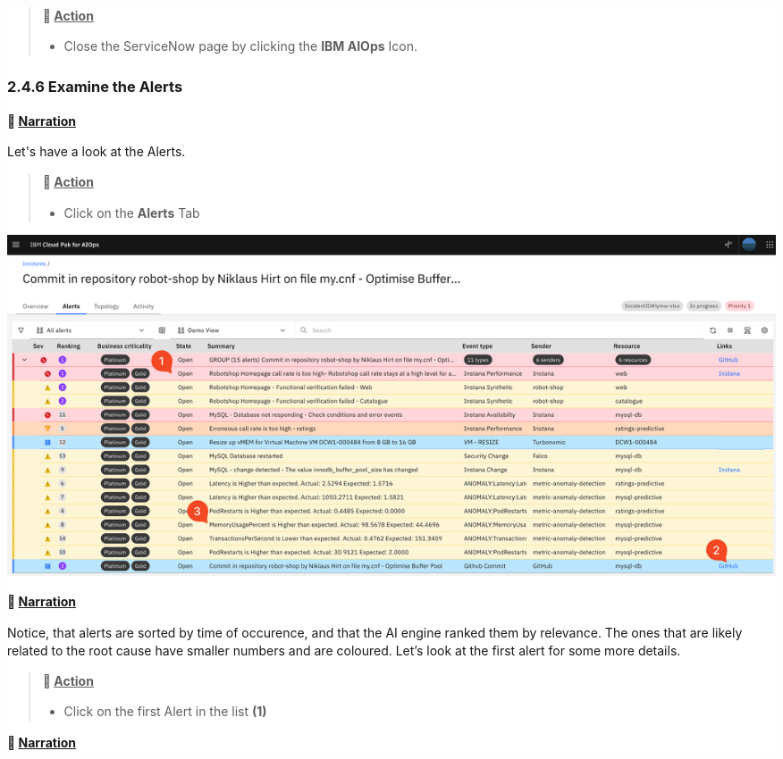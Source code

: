 >**🚀 <u>Action</u>**
>
>- Close the ServiceNow page by clicking the **IBM AIOps** Icon. 
>





<div style="page-break-after: always;"></div>

### 2.4.6 Examine the Alerts

**📣 <u>Narration</u>**

Let's have a look at the Alerts.


>**🚀 <u>Action</u>**
>
>- Click on the **Alerts** Tab 


![image](./pics/aiops/image.061.png)  

**📣 <u>Narration</u>**

Notice, that alerts are sorted by time of occurence, and that the AI engine ranked them by relevance. The ones that are likely related to the root cause have smaller numbers and are coloured. Let’s look at the first alert for some more details. 

>**🚀 <u>Action</u>**
>
>- Click on the first Alert in the list **(1)** 



**📣 <u>Narration</u>**
